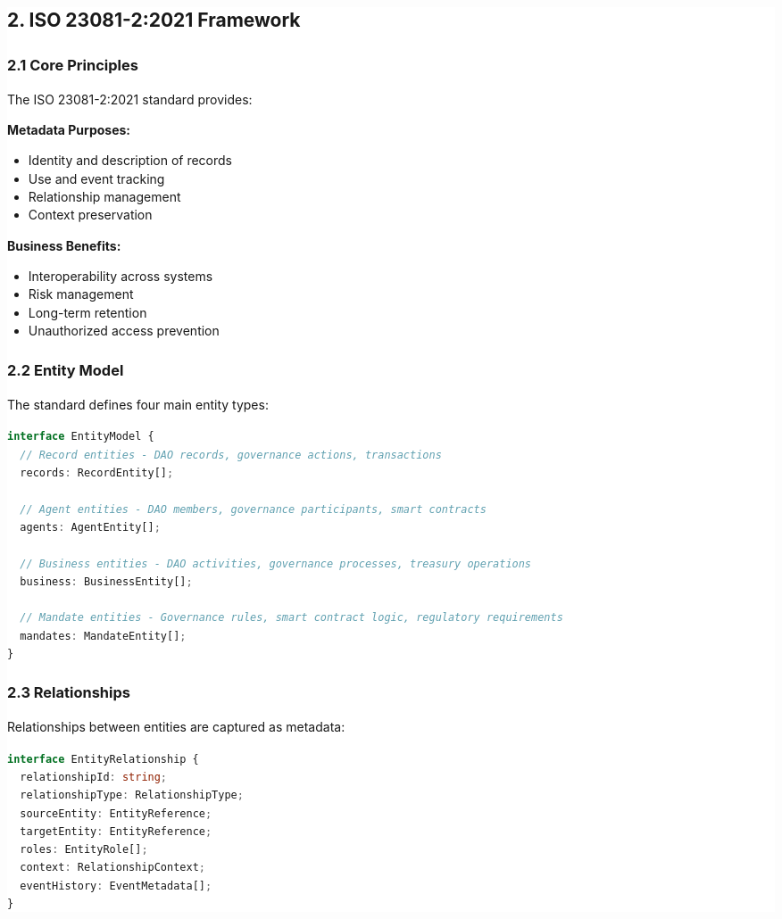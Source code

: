 ## 2. ISO 23081-2:2021 Framework

### 2.1 Core Principles

The ISO 23081-2:2021 standard provides:

**Metadata Purposes:**
- Identity and description of records
- Use and event tracking
- Relationship management
- Context preservation

**Business Benefits:**
- Interoperability across systems
- Risk management
- Long-term retention
- Unauthorized access prevention

### 2.2 Entity Model

The standard defines four main entity types:

```typescript
interface EntityModel {
  // Record entities - DAO records, governance actions, transactions
  records: RecordEntity[];
  
  // Agent entities - DAO members, governance participants, smart contracts
  agents: AgentEntity[];
  
  // Business entities - DAO activities, governance processes, treasury operations
  business: BusinessEntity[];
  
  // Mandate entities - Governance rules, smart contract logic, regulatory requirements
  mandates: MandateEntity[];
}
```

### 2.3 Relationships

Relationships between entities are captured as metadata:

```typescript
interface EntityRelationship {
  relationshipId: string;
  relationshipType: RelationshipType;
  sourceEntity: EntityReference;
  targetEntity: EntityReference;
  roles: EntityRole[];
  context: RelationshipContext;
  eventHistory: EventMetadata[];
}
```

